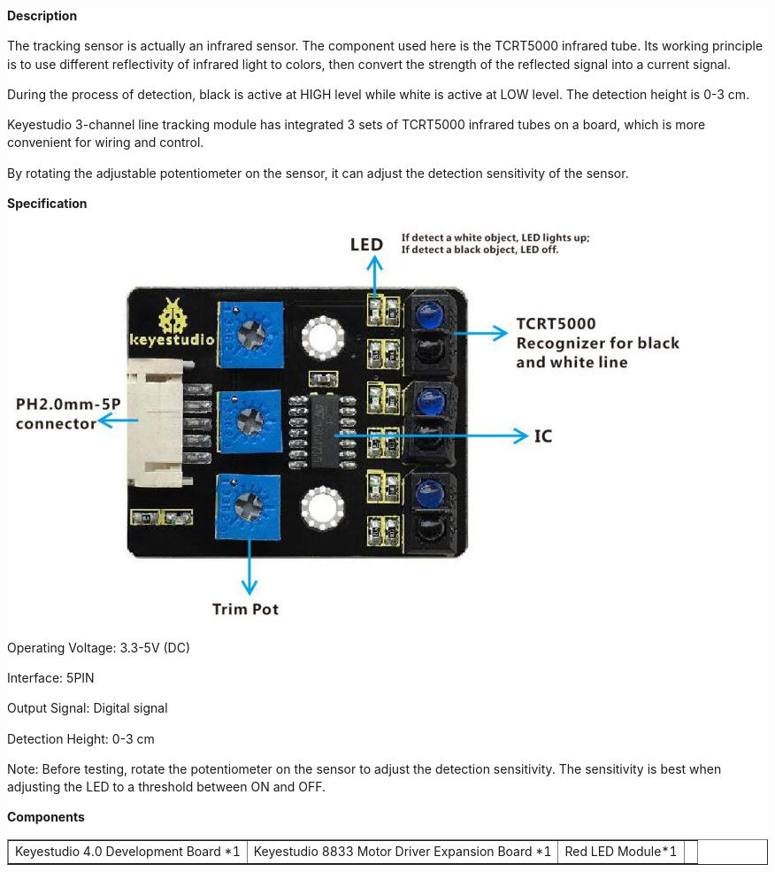 **Description** 

The tracking sensor is actually an infrared sensor. The component used here is the TCRT5000 infrared tube. Its working principle is to use different reflectivity of infrared light to colors, then convert the strength of the reflected signal into a current signal.

During the process of detection, black is active at HIGH level while white is active at LOW level. The detection height is 0-3 cm.

Keyestudio 3-channel line tracking module has integrated 3 sets of TCRT5000 infrared tubes on a board, which is more convenient for wiring
and control.

By rotating the adjustable potentiometer on the sensor, it can adjust the detection sensitivity of the sensor.

**Specification**

![](/media/0b3433af5abda1ab4137e2c078e4b8e7.jpeg)

Operating Voltage: 3.3-5V (DC)

Interface: 5PIN

Output Signal: Digital signal

Detection Height: 0-3 cm

Note: Before testing, rotate the potentiometer on the sensor to adjust the detection sensitivity. The sensitivity is best when adjusting the LED to a threshold between ON and OFF. 

**Components**

<table border="1">
<tbody>
<tr class="odd">
<td>Keyestudio 4.0 Development Board *1</td>
<td>Keyestudio 8833 Motor Driver Expansion Board *1</td>
<td>Red LED Module*1</td>
<td></td>
</tr>
<tr class="even">